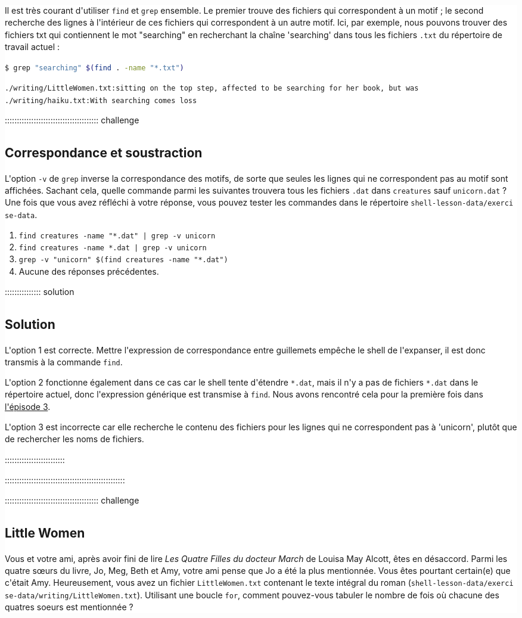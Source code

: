 Il est très courant d'utiliser `find` et `grep` ensemble. Le premier trouve des fichiers qui correspondent à un motif ; le second recherche des lignes à l'intérieur de ces fichiers qui correspondent à un autre motif. Ici, par exemple, nous pouvons trouver des fichiers txt qui contiennent le mot "searching" en recherchant la chaîne 'searching' dans tous les fichiers `.txt` du répertoire de travail actuel :

```bash
$ grep "searching" $(find . -name "*.txt")
```

```output
./writing/LittleWomen.txt:sitting on the top step, affected to be searching for her book, but was
./writing/haiku.txt:With searching comes loss
```

:::::::::::::::::::::::::::::::::::::::  challenge

## Correspondance et soustraction

L'option `-v` de `grep` inverse la correspondance des motifs, de sorte que seules les lignes qui ne correspondent pas au motif sont affichées. Sachant cela, quelle commande parmi les suivantes trouvera tous les fichiers `.dat` dans `creatures` sauf `unicorn.dat` ?
Une fois que vous avez réfléchi à votre réponse, vous pouvez tester les commandes dans le répertoire `shell-lesson-data/exercise-data`.

1. `find creatures -name "*.dat" | grep -v unicorn`
2. `find creatures -name *.dat | grep -v unicorn`
3. `grep -v "unicorn" $(find creatures -name "*.dat")`
4. Aucune des réponses précédentes.

:::::::::::::::  solution

## Solution

L'option 1 est correcte. Mettre l'expression de correspondance entre guillemets empêche le shell de l'expanser, il est donc transmis à la commande `find`.

L'option 2 fonctionne également dans ce cas car le shell tente d'étendre `*.dat`, mais il n'y a pas de fichiers `*.dat` dans le répertoire actuel, donc l'expression générique est transmise à `find`. Nous avons rencontré cela pour la première fois dans [l'épisode 3](03-create.md).

L'option 3 est incorrecte car elle recherche le contenu des fichiers pour les lignes qui ne correspondent pas à 'unicorn', plutôt que de rechercher les noms de fichiers.



:::::::::::::::::::::::::

::::::::::::::::::::::::::::::::::::::::::::::::::

:::::::::::::::::::::::::::::::::::::::  challenge

## Little Women

Vous et votre ami, après avoir fini de lire *Les Quatre Filles du docteur March* de Louisa May Alcott, êtes en désaccord. Parmi les quatre sœurs du livre, Jo, Meg, Beth et Amy, votre ami pense que Jo a été la plus mentionnée. Vous êtes pourtant certain(e) que c'était Amy. Heureusement, vous avez un fichier `LittleWomen.txt` contenant le texte intégral du roman (`shell-lesson-data/exercise-data/writing/LittleWomen.txt`). Utilisant une boucle `for`, comment pouvez-vous tabuler le nombre de fois où chacune des quatres soeurs est mentionnée ?
